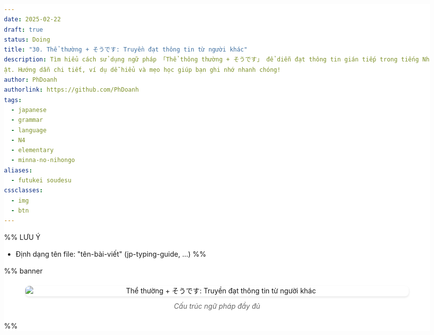 ```yaml
---
date: 2025-02-22
draft: true
status: Doing
title: "30. Thể thường + そうです: Truyền đạt thông tin từ người khác"
description: Tìm hiểu cách sử dụng ngữ pháp 「Thể thông thường + そうです」 để diễn đạt thông tin gián tiếp trong tiếng Nhật. Hướng dẫn chi tiết, ví dụ dễ hiểu và mẹo học giúp bạn ghi nhớ nhanh chóng!
author: PhDoanh
authorlink: https://github.com/PhDoanh
tags:
  - japanese
  - grammar
  - language
  - N4
  - elementary
  - minna-no-nihongo
aliases:
  - futukei soudesu
cssclasses:
  - img
  - btn
---
```

%% LƯU Ý 
- Định dạng tên file: "tên-bài-viết" (jp-typing-guide, ...) 
%%

%% banner
<figure style="text-align: center; margin: 20px auto;">
  <img 
    src="images/30_futukei-soudesu.png"
    alt="Thể thường + そうです: Truyền đạt thông tin từ người khác" 
    style="
      width: 90%;
      height: auto;
      display: block;
      margin: 0 auto;
      border-radius: 8px;
      box-shadow: 0 2px 4px rgba(0,0,0,0.1);
    "
  >
  <figcaption style="
    font-style: italic;
    color: #666;
    margin-top: 10px;
    font-size: 1em;
    padding: 0 10px;
  ">
    <em>Cấu trúc ngữ pháp đầy đủ</em>
  </figcaption>
</figure>
%%
